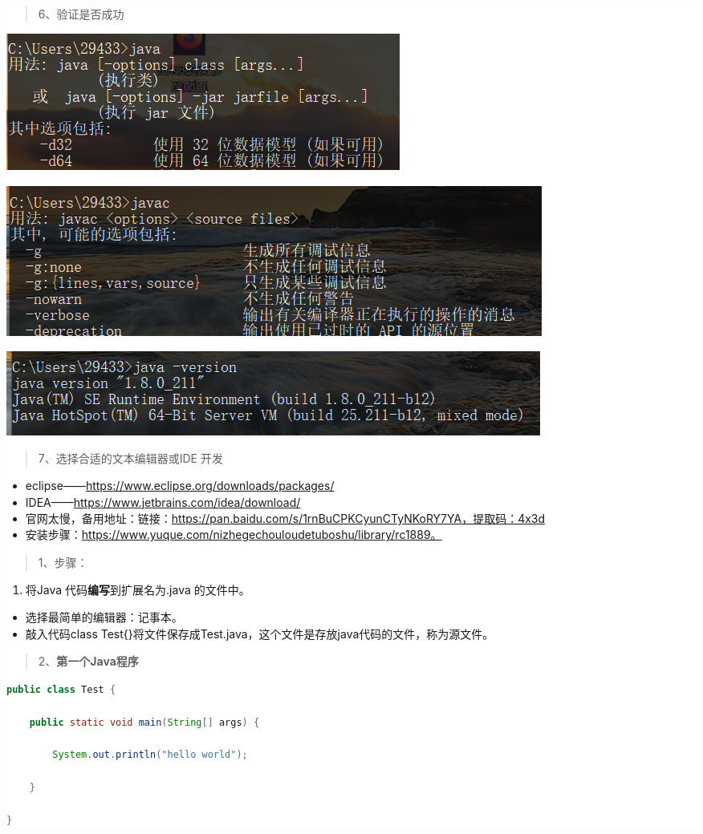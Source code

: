 > 6、验证是否成功

![img](./assets/6a195cb5259d9c185cd4b7781b76b106.png)

![img](./assets/170650625f1265f31f53379b27a8db97.png)

![img](./assets/8307134ff7360e1d70d8be6724ed0afa.png)

> 7、选择合适的文本编辑器或IDE 开发

- eclipse——https://www.eclipse.org/downloads/packages/
- IDEA——https://www.jetbrains.com/idea/download/
- 官网太慢，备用地址：链接：https://pan.baidu.com/s/1rnBuCPKCyunCTyNKoRY7YA，提取码：4x3d
- 安装步骤：https://www.yuque.com/nizhegechouloudetuboshu/library/rc1889。

> 1、步骤：

1. 将Java 代码**编写**到扩展名为.java 的文件中。

- 选择最简单的编辑器：记事本。
- 敲入代码class Test{}将文件保存成Test.java，这个文件是存放java代码的文件，称为源文件。

> 2、**第一个Java程序**

```java
public class Test {

    public static void main(String[] args) {
    
        System.out.println("hello world");
    
    }

}    
```
